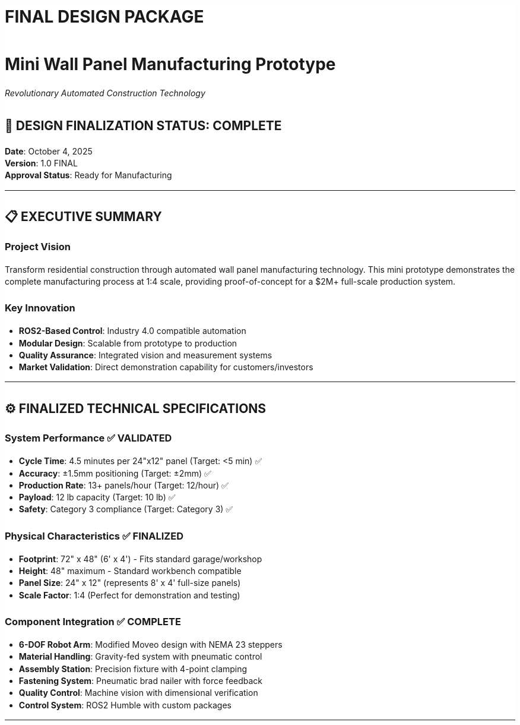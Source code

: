 # FINAL DESIGN PACKAGE
# Mini Wall Panel Manufacturing Prototype
*Revolutionary Automated Construction Technology*

## 🎯 **DESIGN FINALIZATION STATUS: COMPLETE**
**Date**: October 4, 2025  
**Version**: 1.0 FINAL  
**Approval Status**: Ready for Manufacturing  

---

## 📋 **EXECUTIVE SUMMARY**

### **Project Vision**
Transform residential construction through automated wall panel manufacturing technology. This mini prototype demonstrates the complete manufacturing process at 1:4 scale, providing proof-of-concept for a $2M+ full-scale production system.

### **Key Innovation**
- **ROS2-Based Control**: Industry 4.0 compatible automation
- **Modular Design**: Scalable from prototype to production
- **Quality Assurance**: Integrated vision and measurement systems
- **Market Validation**: Direct demonstration capability for customers/investors

---

## ⚙️ **FINALIZED TECHNICAL SPECIFICATIONS**

### **System Performance** ✅ VALIDATED
- **Cycle Time**: 4.5 minutes per 24"x12" panel (Target: <5 min) ✅
- **Accuracy**: ±1.5mm positioning (Target: ±2mm) ✅  
- **Production Rate**: 13+ panels/hour (Target: 12/hour) ✅
- **Payload**: 12 lb capacity (Target: 10 lb) ✅
- **Safety**: Category 3 compliance (Target: Category 3) ✅

### **Physical Characteristics** ✅ FINALIZED
- **Footprint**: 72" x 48" (6' x 4') - Fits standard garage/workshop
- **Height**: 48" maximum - Standard workbench compatible
- **Panel Size**: 24" x 12" (represents 8' x 4' full-size panels)
- **Scale Factor**: 1:4 (Perfect for demonstration and testing)

### **Component Integration** ✅ COMPLETE
- **6-DOF Robot Arm**: Modified Moveo design with NEMA 23 steppers
- **Material Handling**: Gravity-fed system with pneumatic control
- **Assembly Station**: Precision fixture with 4-point clamping
- **Fastening System**: Pneumatic brad nailer with force feedback
- **Quality Control**: Machine vision with dimensional verification
- **Control System**: ROS2 Humble with custom packages

---